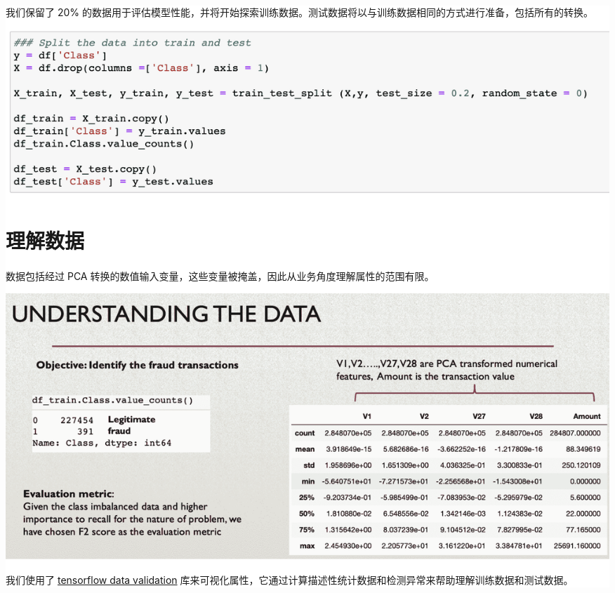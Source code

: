 我们保留了 20% 的数据用于评估模型性能，并将开始探索训练数据。测试数据将以与训练数据相同的方式进行准备，包括所有的转换。

![拆分训练和测试数据](img/57d4ea9e8da5ad3d9d3d55341e383a86.png)

# 理解数据

数据包括经过 PCA 转换的数值输入变量，这些变量被掩盖，因此从业务角度理解属性的范围有限。

![理解数据](img/7bc56b1038b0995bfbcc4c2434624c05.png)

我们使用了 [tensorflow data validation](https://www.tensorflow.org/tfx/data_validation/get_started) 库来可视化属性，它通过计算描述性统计数据和检测异常来帮助理解训练数据和测试数据。
